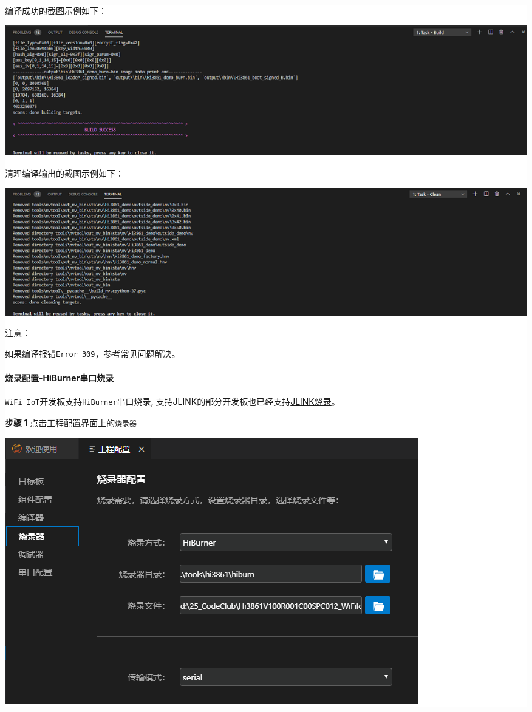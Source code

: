 编译成功的截图示例如下：

![avatar](images/compile_succ.png)

清理编译输出的截图示例如下：

![avatar](images/clean_succ.png)

注意：

如果编译报错`Error 309`，参考[常见问题](/manual/studio_qa?id=scons编译报error-309)解决。

#### 烧录配置-HiBurner串口烧录
`WiFi IoT`开发板支持`HiBurner`串口烧录, 支持JLINK的部分开发板也已经支持[JLINK烧录](/manual/project_wifiiot?id=烧录配置-J-LINK烧录)。

**步骤 1**	点击工程配置界面上的`烧录器`

![avatar](images/burner.png)
 